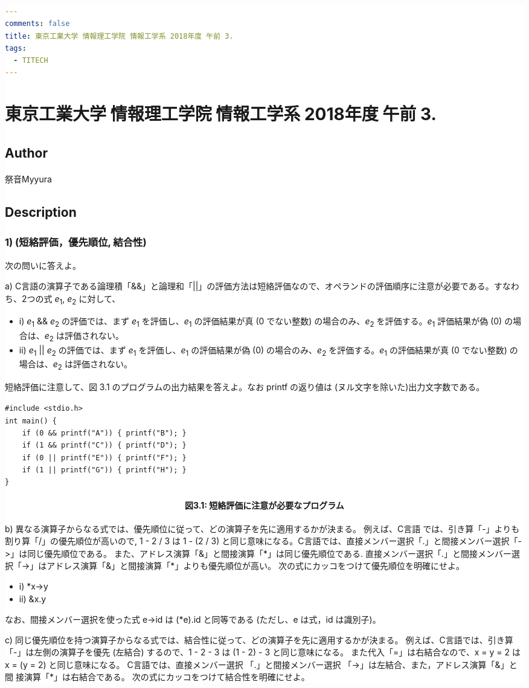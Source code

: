 ```yaml
---
comments: false
title: 東京工業大学 情報理工学院 情報工学系 2018年度 午前 3.
tags:
  - TITECH
---
```

# 東京工業大学 情報理工学院 情報工学系 2018年度 午前 3.

## **Author**
祭音Myyura

## **Description**
### 1) **(短絡評価，優先順位, 結合性)**
次の問いに答えよ。

a) C言語の演算子である論理積「&&」と論理和「||」の評価方法は短絡評価なので、オペランドの評価順序に注意が必要である。すなわち、2つの式 $e_1$, $e_2$ に対して、

- i) $e_1$ && $e_2$ の評価では、まず $e_1$ を評価し、$e_1$ の評価結果が真 (0 でない整数) の場合のみ、$e_2$ を評価する。$e_1$ 評価結果が偽 (0) の場合は、$e_2$ は評価されない。
- ii) $e_1$ || $e_2$ の評価では、まず $e_1$ を評価し、$e_1$ の評価結果が偽 (0) の場合のみ、$e_2$ を評価する。$e_1$ の評価結果が真 (0 でない整数) の場合は、$e_2$ は評価されない。

短絡評価に注意して、図 3.1 のプログラムの出力結果を答えよ。なお printf の返り値は (ヌル文字を除いた)出力文字数である。

```text
#include <stdio.h>
int main() {
    if (0 && printf("A")) { printf("B"); }
    if (1 && printf("C")) { printf("D"); }
    if (0 || printf("E")) { printf("F"); }
    if (1 || printf("G")) { printf("H"); }
}
```
#### <center> 図3.1: 短絡評価に注意が必要なプログラム

b) 異なる演算子からなる式では、優先順位に従って、どの演算子を先に適用するかが決まる。 
例えば、C言語 では、引き算「-」よりも割り算「/」の優先順位が高いので, 1 - 2 / 3 は 1 - (2 / 3) と同じ意味になる。C言語では、直接メンバー選択「.」と間接メンバー選択「->」は同じ優先順位である。
また、アドレス演算「&」と間接演算「\*」は同じ優先順位である. 
直接メンバー選択「.」と間接メンバー選択「->」はアドレス演算「&」と間接演算「\*」よりも優先順位が高い。
次の式にカッコをつけて優先順位を明確にせよ。

- i) \*x->y
- ii) &x.y

なお、間接メンバー選択を使った式 e->id は (*e).id と同等である (ただし、e は式，id は識別子)。

c) 同じ優先順位を持つ演算子からなる式では、結合性に従って、どの演算子を先に適用するかが決まる。
例えば、C言語では、引き算「-」は左側の演算子を優先 (左結合) するので、1 - 2 - 3 は (1 - 2) - 3 と同じ意味になる。
また代入「=」は右結合なので、x = y = 2 は x = (y = 2) と同じ意味になる。
C言語では、直接メンバー選択 「.」と間接メンバー選択 「->」は左結合、また，アドレス演算「&」と間
接演算「\*」は右結合である。
次の式にカッコをつけて結合性を明確にせよ。
